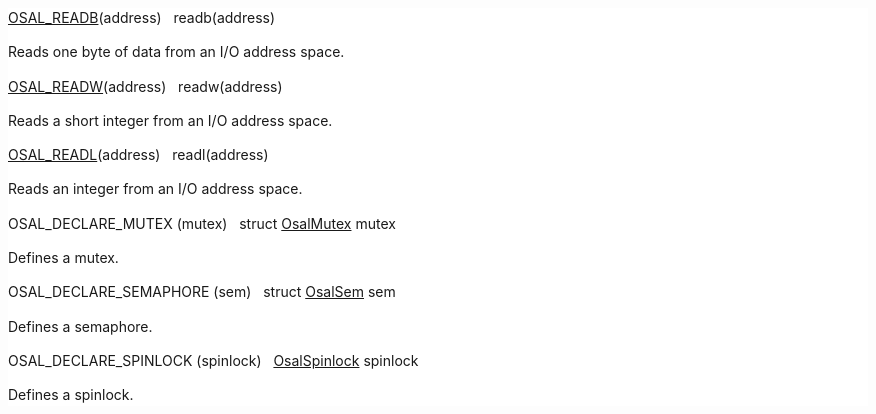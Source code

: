 </td>
</tr>
<tr id="row142201821093521"><td class="cellrowborder" valign="top" width="50%" headers="mcps1.1.3.1.1 "><p id="p397292517093521"><a name="p397292517093521"></a><a name="p397292517093521"></a><a href="OSAL.md#ga3de1529efbdabd4fb2f144c6f48df70b">OSAL_READB</a>(address)&nbsp;&nbsp;&nbsp;readb(address)</p>
</td>
<td class="cellrowborder" valign="top" width="50%" headers="mcps1.1.3.1.2 "><p id="p1622737922093521"><a name="p1622737922093521"></a><a name="p1622737922093521"></a>Reads one byte of data from an I/O address space. </p>
</td>
</tr>
<tr id="row2087505900093521"><td class="cellrowborder" valign="top" width="50%" headers="mcps1.1.3.1.1 "><p id="p2116635521093521"><a name="p2116635521093521"></a><a name="p2116635521093521"></a><a href="OSAL.md#ga8bd523f234f24415fe733addd113e60b">OSAL_READW</a>(address)&nbsp;&nbsp;&nbsp;readw(address)</p>
</td>
<td class="cellrowborder" valign="top" width="50%" headers="mcps1.1.3.1.2 "><p id="p2035681808093521"><a name="p2035681808093521"></a><a name="p2035681808093521"></a>Reads a short integer from an I/O address space. </p>
</td>
</tr>
<tr id="row1034108149093521"><td class="cellrowborder" valign="top" width="50%" headers="mcps1.1.3.1.1 "><p id="p1841928077093521"><a name="p1841928077093521"></a><a name="p1841928077093521"></a><a href="OSAL.md#ga14ce14451b2484b2e268a38757237f41">OSAL_READL</a>(address)&nbsp;&nbsp;&nbsp;readl(address)</p>
</td>
<td class="cellrowborder" valign="top" width="50%" headers="mcps1.1.3.1.2 "><p id="p1698133086093521"><a name="p1698133086093521"></a><a name="p1698133086093521"></a>Reads an integer from an I/O address space. </p>
</td>
</tr>
<tr id="row120740086093521"><td class="cellrowborder" valign="top" width="50%" headers="mcps1.1.3.1.1 "><p id="p747379029093521"><a name="p747379029093521"></a><a name="p747379029093521"></a><em id="ga63b1e9f0b9eacddc211f9a481c2597b3"><a name="ga63b1e9f0b9eacddc211f9a481c2597b3"></a><a name="ga63b1e9f0b9eacddc211f9a481c2597b3"></a></em>OSAL_DECLARE_MUTEX (mutex)&nbsp;&nbsp;&nbsp;struct <a href="OsalMutex.md">OsalMutex</a> mutex</p>
</td>
<td class="cellrowborder" valign="top" width="50%" headers="mcps1.1.3.1.2 "><p id="p1649545459093521"><a name="p1649545459093521"></a><a name="p1649545459093521"></a>Defines a mutex. </p>
</td>
</tr>
<tr id="row977160869093521"><td class="cellrowborder" valign="top" width="50%" headers="mcps1.1.3.1.1 "><p id="p91638957093521"><a name="p91638957093521"></a><a name="p91638957093521"></a><em id="ga5e37d1f50835b70611517ad96146fc93"><a name="ga5e37d1f50835b70611517ad96146fc93"></a><a name="ga5e37d1f50835b70611517ad96146fc93"></a></em>OSAL_DECLARE_SEMAPHORE (sem)&nbsp;&nbsp;&nbsp;struct <a href="OsalSem.md">OsalSem</a> sem</p>
</td>
<td class="cellrowborder" valign="top" width="50%" headers="mcps1.1.3.1.2 "><p id="p773330694093521"><a name="p773330694093521"></a><a name="p773330694093521"></a>Defines a semaphore. </p>
</td>
</tr>
<tr id="row895996063093521"><td class="cellrowborder" valign="top" width="50%" headers="mcps1.1.3.1.1 "><p id="p1393964522093521"><a name="p1393964522093521"></a><a name="p1393964522093521"></a><em id="gad624af1547135d60073f38b7f31ad826"><a name="gad624af1547135d60073f38b7f31ad826"></a><a name="gad624af1547135d60073f38b7f31ad826"></a></em>OSAL_DECLARE_SPINLOCK (spinlock)&nbsp;&nbsp;&nbsp;<a href="OsalSpinlock.md">OsalSpinlock</a> spinlock</p>
</td>
<td class="cellrowborder" valign="top" width="50%" headers="mcps1.1.3.1.2 "><p id="p679827395093521"><a name="p679827395093521"></a><a name="p679827395093521"></a>Defines a spinlock. </p>
</td>
</tr>